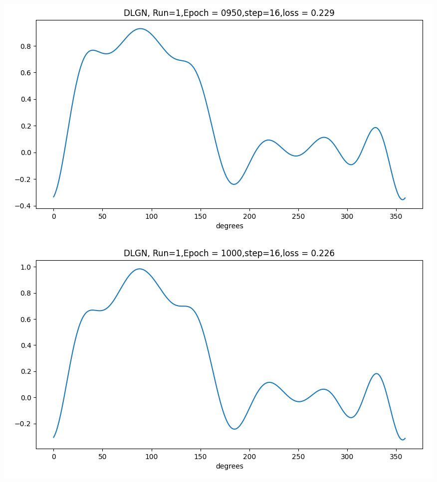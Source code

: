 <p align="center"> <img src= 'all_figs/Preds(DLGN, Run=1,Epoch = 0950,step=16,loss = 0.229).png' /> </p>
<p align="center"> <img src= 'all_figs/Preds(DLGN, Run=1,Epoch = 1000,step=16,loss = 0.226).png' /> </p>